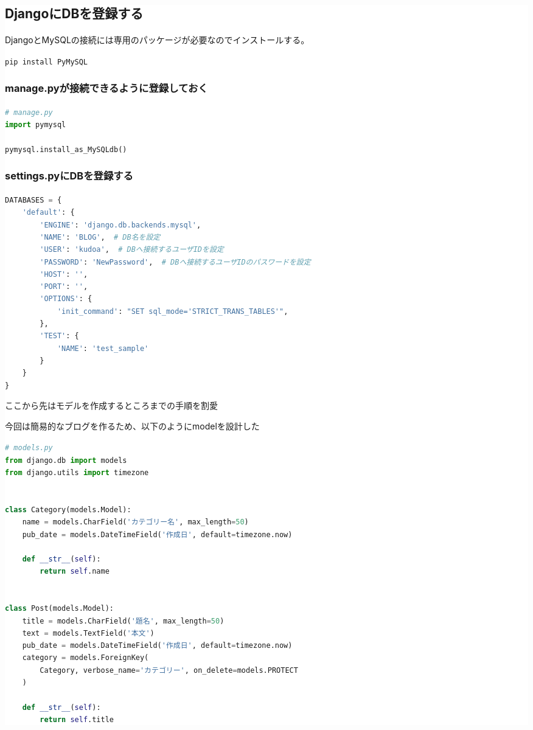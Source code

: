 ## DjangoにDBを登録する

DjangoとMySQLの接続には専用のパッケージが必要なのでインストールする。

```
pip install PyMySQL
```

### manage.pyが接続できるように登録しておく

```python
# manage.py
import pymysql

pymysql.install_as_MySQLdb()
```

### settings.pyにDBを登録する

```python
DATABASES = {
    'default': {
        'ENGINE': 'django.db.backends.mysql',
        'NAME': 'BLOG',  # DB名を設定
        'USER': 'kudoa',  # DBへ接続するユーザIDを設定
        'PASSWORD': 'NewPassword',  # DBへ接続するユーザIDのパスワードを設定
        'HOST': '',
        'PORT': '',
        'OPTIONS': {
            'init_command': "SET sql_mode='STRICT_TRANS_TABLES'",
        },
        'TEST': {
            'NAME': 'test_sample'
        }
    }
}
```

ここから先はモデルを作成するところまでの手順を割愛

今回は簡易的なブログを作るため、以下のようにmodelを設計した

```python
# models.py
from django.db import models
from django.utils import timezone


class Category(models.Model):
    name = models.CharField('カテゴリー名', max_length=50)
    pub_date = models.DateTimeField('作成日', default=timezone.now)

    def __str__(self):
        return self.name


class Post(models.Model):
    title = models.CharField('題名', max_length=50)
    text = models.TextField('本文')
    pub_date = models.DateTimeField('作成日', default=timezone.now)
    category = models.ForeignKey(
        Category, verbose_name='カテゴリー', on_delete=models.PROTECT
    )

    def __str__(self):
        return self.title
```